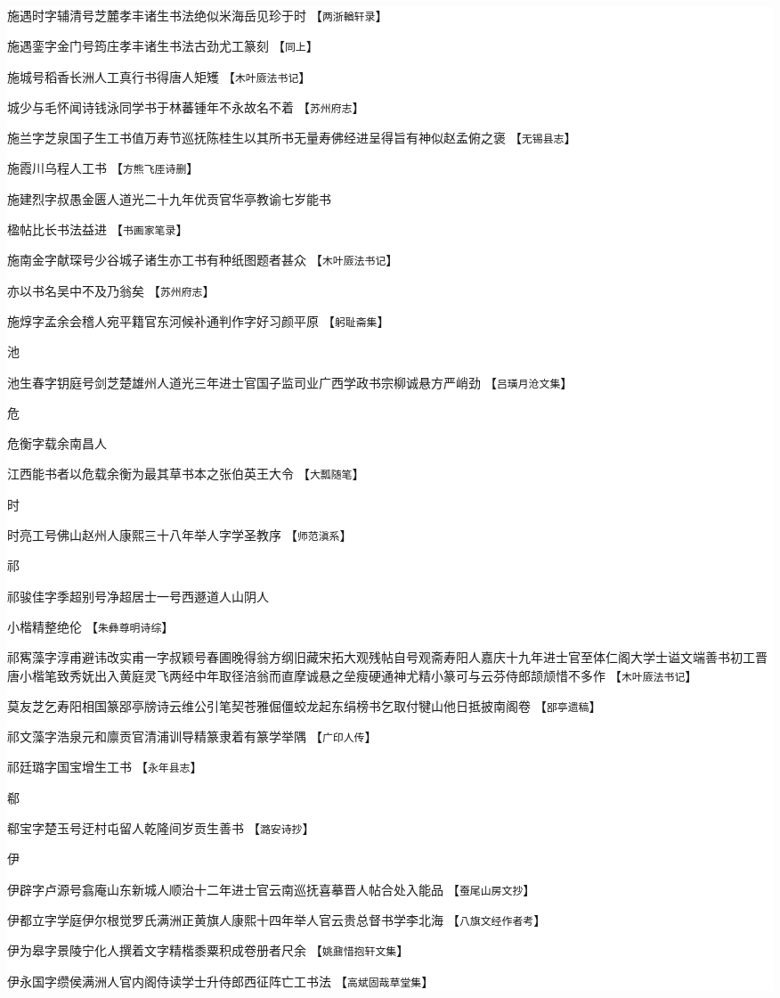 施遇时字辅清号芝麓孝丰诸生书法绝似米海岳见珍于时 【`两浙輶轩录`】  

施遇銮字金门号筠庄孝丰诸生书法古劲尤工篆刻 【`同上`】  

施城号稻香长洲人工真行书得唐人矩矱 【`木叶厱法书记`】  

城少与毛怀闻诗钱泳同学书于林蕃锺年不永故名不着 【`苏州府志`】  

施兰字芝泉国子生工书值万寿节巡抚陈桂生以其所书无量寿佛经进呈得旨有神似赵孟俯之褒 【`无锡县志`】  

施霞川乌程人工书 【`方熊飞厓诗删`】  

施建烈字叔愚金匮人道光二十九年优贡官华亭教谕七岁能书  

楹帖比长书法益进 【`书画家笔录`】  

施南金字献琛号少谷城子诸生亦工书有种纸图题者甚众 【`木叶厱法书记`】  

亦以书名吴中不及乃翁矣 【`苏州府志`】  

施焞字孟余会稽人宛平籍官东河候补通判作字好习颜平原 【`躬耻斋集`】  

池  

池生春字钥庭号剑芝楚雄州人道光三年进士官国子监司业广西学政书宗柳诚悬方严峭劲 【`吕璜月沧文集`】  

危  

危衡字载余南昌人  

江西能书者以危载余衡为最其草书本之张伯英王大令 【`大瓢随笔`】  

时  

时亮工号佛山赵州人康熙三十八年举人字学圣教序 【`师范滇系`】  

祁  

祁骏佳字季超别号净超居士一号西遯道人山阴人  

小楷精整绝伦 【`朱彝尊明诗综`】  

祁寯藻字淳甫避讳改实甫一字叔颖号春圃晚得翁方纲旧藏宋拓大观残帖自号观斋寿阳人嘉庆十九年进士官至体仁阁大学士谥文端善书初工晋唐小楷笔致秀妩出入黄庭灵飞两经中年取径涪翁而直摩诚悬之垒瘦硬通神尤精小篆可与云芬侍郎颉颃惜不多作 【`木叶厱法书记`】  

莫友芝乞寿阳相国篆郘亭牓诗云维公引笔契苍雅倔僵蛟龙起东绢榜书乞取付犍山他日抵披南阁卷 【`郘亭遗稿`】  

祁文藻字浩泉元和廪贡官清浦训导精篆隶着有篆学举隅 【`广印人传`】  

祁廷璐字国宝增生工书 【`永年县志`】  

郗  

郗宝字楚玉号迂村屯留人乾隆间岁贡生善书 【`潞安诗抄`】  

伊  

伊辟字卢源号翕庵山东新城人顺治十二年进士官云南巡抚喜摹晋人帖合处入能品 【`蚕尾山房文抄`】  

伊都立字学庭伊尔根觉罗氏满洲正黄旗人康熙十四年举人官云贵总督书学李北海 【`八旗文经作者考`】  

伊为皋字景陵宁化人撰着文字精楷黍粟积成卷册者尺余 【`姚鼐惜抱轩文集`】  

伊永国字缵侯满洲人官内阁侍读学士升侍郎西征阵亡工书法 【`高斌固哉草堂集`】  
